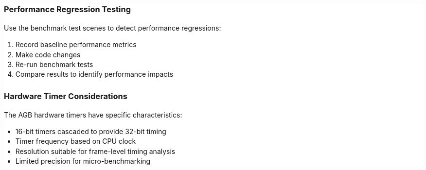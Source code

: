 ### Performance Regression Testing

Use the benchmark test scenes to detect performance regressions:
1. Record baseline performance metrics
2. Make code changes
3. Re-run benchmark tests
4. Compare results to identify performance impacts

### Hardware Timer Considerations

The AGB hardware timers have specific characteristics:
- 16-bit timers cascaded to provide 32-bit timing
- Timer frequency based on CPU clock
- Resolution suitable for frame-level timing analysis
- Limited precision for micro-benchmarking